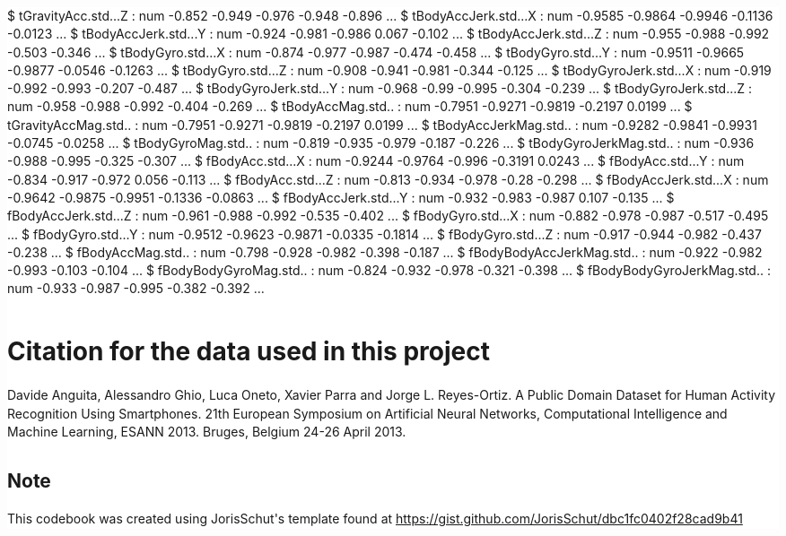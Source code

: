  $ tGravityAcc.std...Z                 : num  -0.852 -0.949 -0.976 -0.948 -0.896 ...
 $ tBodyAccJerk.std...X                : num  -0.9585 -0.9864 -0.9946 -0.1136 -0.0123 ...
 $ tBodyAccJerk.std...Y                : num  -0.924 -0.981 -0.986 0.067 -0.102 ...
 $ tBodyAccJerk.std...Z                : num  -0.955 -0.988 -0.992 -0.503 -0.346 ...
 $ tBodyGyro.std...X                   : num  -0.874 -0.977 -0.987 -0.474 -0.458 ...
 $ tBodyGyro.std...Y                   : num  -0.9511 -0.9665 -0.9877 -0.0546 -0.1263 ...
 $ tBodyGyro.std...Z                   : num  -0.908 -0.941 -0.981 -0.344 -0.125 ...
 $ tBodyGyroJerk.std...X               : num  -0.919 -0.992 -0.993 -0.207 -0.487 ...
 $ tBodyGyroJerk.std...Y               : num  -0.968 -0.99 -0.995 -0.304 -0.239 ...
 $ tBodyGyroJerk.std...Z               : num  -0.958 -0.988 -0.992 -0.404 -0.269 ...
 $ tBodyAccMag.std..                   : num  -0.7951 -0.9271 -0.9819 -0.2197 0.0199 ...
 $ tGravityAccMag.std..                : num  -0.7951 -0.9271 -0.9819 -0.2197 0.0199 ...
 $ tBodyAccJerkMag.std..               : num  -0.9282 -0.9841 -0.9931 -0.0745 -0.0258 ...
 $ tBodyGyroMag.std..                  : num  -0.819 -0.935 -0.979 -0.187 -0.226 ...
 $ tBodyGyroJerkMag.std..              : num  -0.936 -0.988 -0.995 -0.325 -0.307 ...
 $ fBodyAcc.std...X                    : num  -0.9244 -0.9764 -0.996 -0.3191 0.0243 ...
 $ fBodyAcc.std...Y                    : num  -0.834 -0.917 -0.972 0.056 -0.113 ...
 $ fBodyAcc.std...Z                    : num  -0.813 -0.934 -0.978 -0.28 -0.298 ...
 $ fBodyAccJerk.std...X                : num  -0.9642 -0.9875 -0.9951 -0.1336 -0.0863 ...
 $ fBodyAccJerk.std...Y                : num  -0.932 -0.983 -0.987 0.107 -0.135 ...
 $ fBodyAccJerk.std...Z                : num  -0.961 -0.988 -0.992 -0.535 -0.402 ...
 $ fBodyGyro.std...X                   : num  -0.882 -0.978 -0.987 -0.517 -0.495 ...
 $ fBodyGyro.std...Y                   : num  -0.9512 -0.9623 -0.9871 -0.0335 -0.1814 ...
 $ fBodyGyro.std...Z                   : num  -0.917 -0.944 -0.982 -0.437 -0.238 ...
 $ fBodyAccMag.std..                   : num  -0.798 -0.928 -0.982 -0.398 -0.187 ...
 $ fBodyBodyAccJerkMag.std..           : num  -0.922 -0.982 -0.993 -0.103 -0.104 ...
 $ fBodyBodyGyroMag.std..              : num  -0.824 -0.932 -0.978 -0.321 -0.398 ...
 $ fBodyBodyGyroJerkMag.std..          : num  -0.933 -0.987 -0.995 -0.382 -0.392 ...
 
# **Citation for the data used in this project**
Davide Anguita, Alessandro Ghio, Luca Oneto, Xavier Parra and Jorge L. Reyes-Ortiz. A Public Domain Dataset for Human Activity Recognition Using Smartphones. 21th European Symposium on Artificial Neural Networks, Computational Intelligence and Machine Learning, ESANN 2013. Bruges, Belgium 24-26 April 2013.

## Note
This codebook was created using JorisSchut's template found at https://gist.github.com/JorisSchut/dbc1fc0402f28cad9b41
